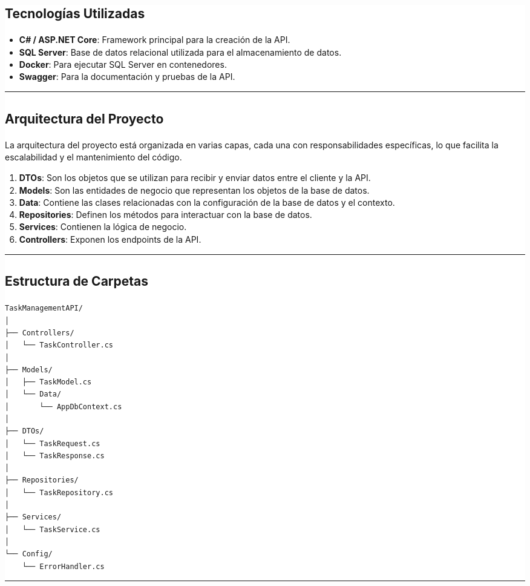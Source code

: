 
## Tecnologías Utilizadas

* **C# / ASP.NET Core**: Framework principal para la creación de la API.
* **SQL Server**: Base de datos relacional utilizada para el almacenamiento de datos.
* **Docker**: Para ejecutar SQL Server en contenedores.
* **Swagger**: Para la documentación y pruebas de la API.

---

## Arquitectura del Proyecto

La arquitectura del proyecto está organizada en varias capas, cada una con responsabilidades específicas, lo que facilita la escalabilidad y el mantenimiento del código.

1. **DTOs**: Son los objetos que se utilizan para recibir y enviar datos entre el cliente y la API.
2. **Models**: Son las entidades de negocio que representan los objetos de la base de datos.
3. **Data**: Contiene las clases relacionadas con la configuración de la base de datos y el contexto.
4. **Repositories**: Definen los métodos para interactuar con la base de datos.
5. **Services**: Contienen la lógica de negocio.
6. **Controllers**: Exponen los endpoints de la API.

---

## Estructura de Carpetas

```
TaskManagementAPI/
│
├── Controllers/
│   └── TaskController.cs
│
├── Models/
│   ├── TaskModel.cs
│   └── Data/
│       └── AppDbContext.cs
│
├── DTOs/
│   └── TaskRequest.cs
│   └── TaskResponse.cs
│
├── Repositories/
│   └── TaskRepository.cs
│
├── Services/
│   └── TaskService.cs
│
└── Config/
    └── ErrorHandler.cs

```

---